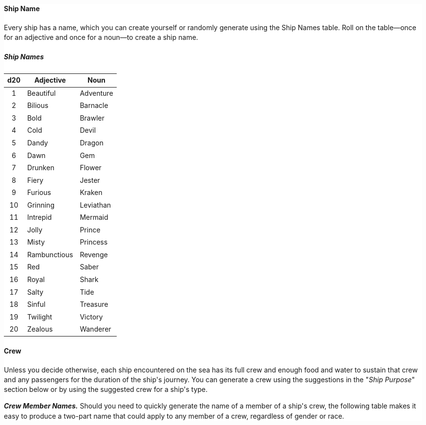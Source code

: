 #### Ship Name

Every ship has a name, which you can create yourself or randomly generate using the Ship Names table. Roll on the table—once for an adjective and once for a noun—to create a ship name.

##### Ship Names
| d20 | Adjective    | Noun      |
|:---:|--------------|-----------|
|  1  | Beautiful    | Adventure |
|  2  | Bilious      | Barnacle  |
|  3  | Bold         | Brawler   |
|  4  | Cold         | Devil     |
|  5  | Dandy        | Dragon    |
|  6  | Dawn         | Gem       |
|  7  | Drunken      | Flower    |
|  8  | Fiery        | Jester    |
|  9  | Furious      | Kraken    |
|  10 | Grinning     | Leviathan |
|  11 | Intrepid     | Mermaid   |
|  12 | Jolly        | Prince    |
|  13 | Misty        | Princess  |
|  14 | Rambunctious | Revenge   |
|  15 | Red          | Saber     |
|  16 | Royal        | Shark     |
|  17 | Salty        | Tide      |
|  18 | Sinful       | Treasure  |
|  19 | Twilight     | Victory   |
|  20 | Zealous      | Wanderer  |

#### Crew

Unless you decide otherwise, each ship encountered on the sea has its full crew and enough food and water to sustain that crew and any passengers for the duration of the ship's journey. You can generate a crew using the suggestions in the "*Ship Purpose*" section below or by using the suggested crew for a ship's type.

***Crew Member Names.*** Should you need to quickly generate the name of a member of a ship's crew, the following table makes it easy to produce a two-part name that could apply to any member of a crew, regardless of gender or race.
